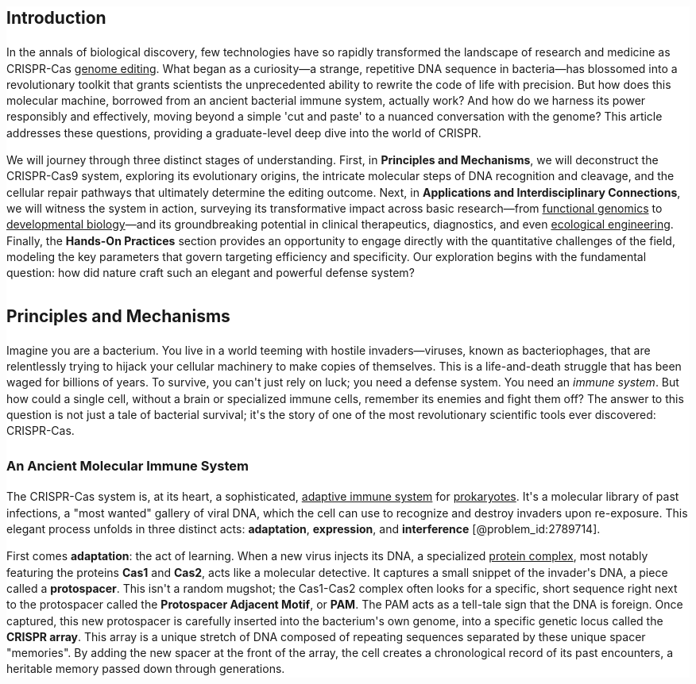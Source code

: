 ## Introduction
In the annals of biological discovery, few technologies have so rapidly transformed the landscape of research and medicine as CRISPR-Cas [genome editing](@article_id:153311). What began as a curiosity—a strange, repetitive DNA sequence in bacteria—has blossomed into a revolutionary toolkit that grants scientists the unprecedented ability to rewrite the code of life with precision. But how does this molecular machine, borrowed from an ancient bacterial immune system, actually work? And how do we harness its power responsibly and effectively, moving beyond a simple 'cut and paste' to a nuanced conversation with the genome? This article addresses these questions, providing a graduate-level deep dive into the world of CRISPR.

We will journey through three distinct stages of understanding. First, in **Principles and Mechanisms**, we will deconstruct the CRISPR-Cas9 system, exploring its evolutionary origins, the intricate molecular steps of DNA recognition and cleavage, and the cellular repair pathways that ultimately determine the editing outcome. Next, in **Applications and Interdisciplinary Connections**, we will witness the system in action, surveying its transformative impact across basic research—from [functional genomics](@article_id:155136) to [developmental biology](@article_id:141368)—and its groundbreaking potential in clinical therapeutics, diagnostics, and even [ecological engineering](@article_id:186823). Finally, the **Hands-On Practices** section provides an opportunity to engage directly with the quantitative challenges of the field, modeling the key parameters that govern targeting efficiency and specificity. Our exploration begins with the fundamental question: how did nature craft such an elegant and powerful defense system?

## Principles and Mechanisms

Imagine you are a bacterium. You live in a world teeming with hostile invaders—viruses, known as bacteriophages, that are relentlessly trying to hijack your cellular machinery to make copies of themselves. This is a life-and-death struggle that has been waged for billions of years. To survive, you can't just rely on luck; you need a defense system. You need an *immune system*. But how could a single cell, without a brain or specialized immune cells, remember its enemies and fight them off? The answer to this question is not just a tale of bacterial survival; it's the story of one of the most revolutionary scientific tools ever discovered: CRISPR-Cas.

### An Ancient Molecular Immune System

The CRISPR-Cas system is, at its heart, a sophisticated, [adaptive immune system](@article_id:191220) for [prokaryotes](@article_id:177471). It's a molecular library of past infections, a "most wanted" gallery of viral DNA, which the cell can use to recognize and destroy invaders upon re-exposure. This elegant process unfolds in three distinct acts: **adaptation**, **expression**, and **interference** [@problem_id:2789714].

First comes **adaptation**: the act of learning. When a new virus injects its DNA, a specialized [protein complex](@article_id:187439), most notably featuring the proteins **Cas1** and **Cas2**, acts like a molecular detective. It captures a small snippet of the invader's DNA, a piece called a **protospacer**. This isn't a random mugshot; the Cas1-Cas2 complex often looks for a specific, short sequence right next to the protospacer called the **Protospacer Adjacent Motif**, or **PAM**. The PAM acts as a tell-tale sign that the DNA is foreign. Once captured, this new protospacer is carefully inserted into the bacterium's own genome, into a specific genetic locus called the **CRISPR array**. This array is a unique stretch of DNA composed of repeating sequences separated by these unique spacer "memories". By adding the new spacer at the front of the array, the cell creates a chronological record of its past encounters, a heritable memory passed down through generations.
